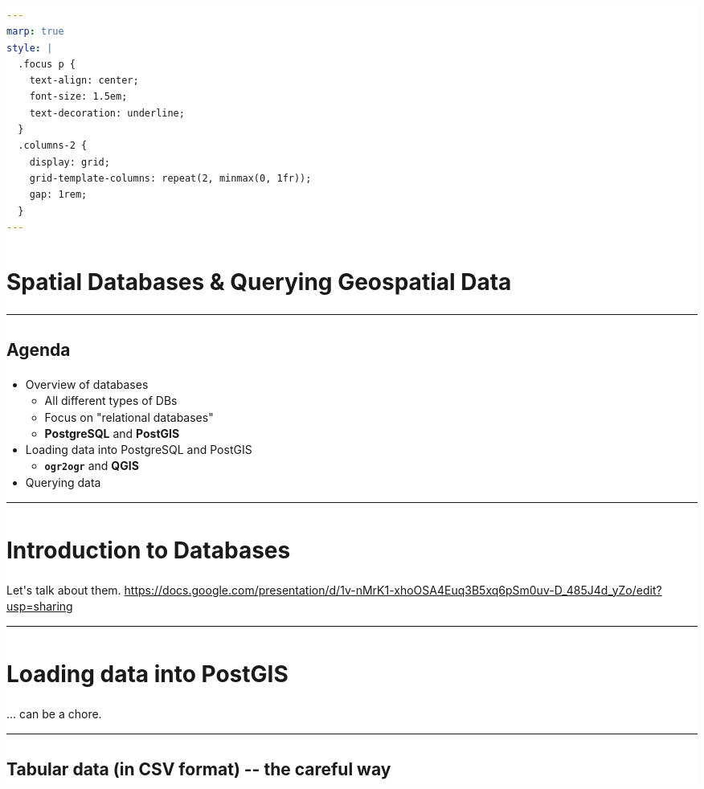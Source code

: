 ```yaml
---
marp: true
style: |
  .focus p {
    text-align: center;
    font-size: 1.5em;
    text-decoration: underline;
  }
  .columns-2 {
    display: grid;
    grid-template-columns: repeat(2, minmax(0, 1fr));
    gap: 1rem;
  }
---
```


# Spatial Databases & Querying Geospatial Data

---

## Agenda

- Overview of databases
  - All different types of DBs
  - Focus on "relational databases"
  - **PostgreSQL** and **PostGIS**
- Loading data into PostgreSQL and PostGIS
  - **`ogr2ogr`** and **QGIS**
- Querying data

---

# Introduction to Databases
Let's talk about them. https://docs.google.com/presentation/d/1v-nMrK1-xhoOSA4Euq3B5xq6pSm0uv-D_485J4d_yZo/edit?usp=sharing

---

# Loading data into PostGIS

... can be a chore.



---

## Tabular data (in CSV format) -- the careful way
